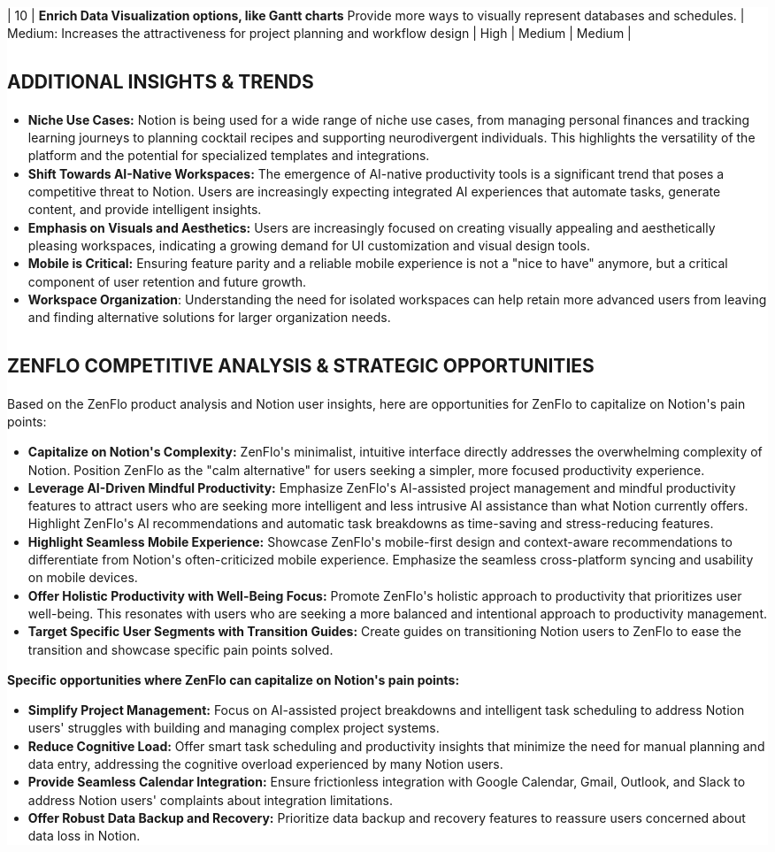 | 10      | **Enrich Data Visualization options, like Gantt charts**  Provide more ways to visually represent databases and schedules.       | Medium: Increases the attractiveness for project planning and workflow design                                                  | High                   | Medium               | Medium      |

## ADDITIONAL INSIGHTS & TRENDS

*   **Niche Use Cases:**  Notion is being used for a wide range of niche use cases, from managing personal finances and tracking learning journeys to planning cocktail recipes and supporting neurodivergent individuals. This highlights the versatility of the platform and the potential for specialized templates and integrations.
*   **Shift Towards AI-Native Workspaces:**  The emergence of AI-native productivity tools is a significant trend that poses a competitive threat to Notion. Users are increasingly expecting integrated AI experiences that automate tasks, generate content, and provide intelligent insights.
*   **Emphasis on Visuals and Aesthetics:**  Users are increasingly focused on creating visually appealing and aesthetically pleasing workspaces, indicating a growing demand for UI customization and visual design tools.
*   **Mobile is Critical:** Ensuring feature parity and a reliable mobile experience is not a "nice to have" anymore, but a critical component of user retention and future growth.
*    **Workspace Organization**: Understanding the need for isolated workspaces can help retain more advanced users from leaving and finding alternative solutions for larger organization needs.

## ZENFLO COMPETITIVE ANALYSIS & STRATEGIC OPPORTUNITIES

Based on the ZenFlo product analysis and Notion user insights, here are opportunities for ZenFlo to capitalize on Notion's pain points:

*   **Capitalize on Notion's Complexity:** ZenFlo's minimalist, intuitive interface directly addresses the overwhelming complexity of Notion. Position ZenFlo as the "calm alternative" for users seeking a simpler, more focused productivity experience.
*   **Leverage AI-Driven Mindful Productivity:** Emphasize ZenFlo's AI-assisted project management and mindful productivity features to attract users who are seeking more intelligent and less intrusive AI assistance than what Notion currently offers. Highlight ZenFlo's AI recommendations and automatic task breakdowns as time-saving and stress-reducing features.
*   **Highlight Seamless Mobile Experience:**  Showcase ZenFlo's mobile-first design and context-aware recommendations to differentiate from Notion's often-criticized mobile experience. Emphasize the seamless cross-platform syncing and usability on mobile devices.
*   **Offer Holistic Productivity with Well-Being Focus:**  Promote ZenFlo's holistic approach to productivity that prioritizes user well-being. This resonates with users who are seeking a more balanced and intentional approach to productivity management.
*   **Target Specific User Segments with Transition Guides:** Create guides on transitioning Notion users to ZenFlo to ease the transition and showcase specific pain points solved.

**Specific opportunities where ZenFlo can capitalize on Notion's pain points:**

*   **Simplify Project Management:** Focus on AI-assisted project breakdowns and intelligent task scheduling to address Notion users' struggles with building and managing complex project systems.
*   **Reduce Cognitive Load:** Offer smart task scheduling and productivity insights that minimize the need for manual planning and data entry, addressing the cognitive overload experienced by many Notion users.
*   **Provide Seamless Calendar Integration:**  Ensure frictionless integration with Google Calendar, Gmail, Outlook, and Slack to address Notion users' complaints about integration limitations.
*   **Offer Robust Data Backup and Recovery:**  Prioritize data backup and recovery features to reassure users concerned about data loss in Notion.
